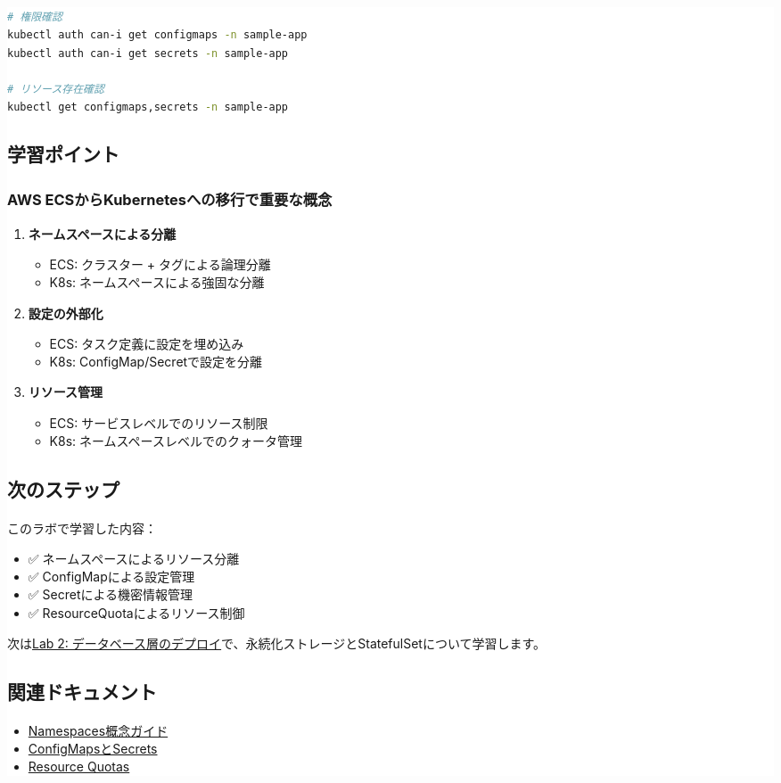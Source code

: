 ```bash
# 権限確認
kubectl auth can-i get configmaps -n sample-app
kubectl auth can-i get secrets -n sample-app

# リソース存在確認
kubectl get configmaps,secrets -n sample-app
```

## 学習ポイント

### AWS ECSからKubernetesへの移行で重要な概念

1. **ネームスペースによる分離**
   - ECS: クラスター + タグによる論理分離
   - K8s: ネームスペースによる強固な分離

2. **設定の外部化**
   - ECS: タスク定義に設定を埋め込み
   - K8s: ConfigMap/Secretで設定を分離

3. **リソース管理**
   - ECS: サービスレベルでのリソース制限
   - K8s: ネームスペースレベルでのクォータ管理

## 次のステップ

このラボで学習した内容：
- ✅ ネームスペースによるリソース分離
- ✅ ConfigMapによる設定管理
- ✅ Secretによる機密情報管理
- ✅ ResourceQuotaによるリソース制御

次は[Lab 2: データベース層のデプロイ](../lab-02-database/README.md)で、永続化ストレージとStatefulSetについて学習します。

## 関連ドキュメント

- [Namespaces概念ガイド](../../../docs/concepts/namespace.md)
- [ConfigMapsとSecrets](../../../docs/concepts/configuration.md)
- [Resource Quotas](../../../docs/concepts/resource-quotas.md)
